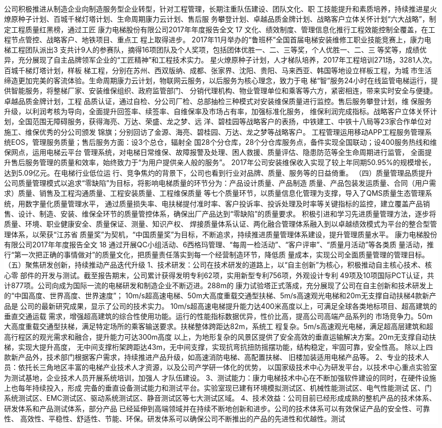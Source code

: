 公司积极推进从制造企业向制造服务型企业转型，针对工程管理，长期注重队伍建设、团队文化、职
工技能提升和素质培养，持续推进星火燎原种子计划、百城千梯灯塔计划、生命周期康力云计划、售后服
务攀登计划、卓越品质金牌计划、战略客户立体关怀计划“六大战略”，制定工程质量红黑榜，通过工匠
康力电梯股份有限公司2017年年度报告全文
17
文化、绩效制度、管理信息化推行工程效能控制全覆盖，在工程节点管控、战略客户、地铁项目、重点工
程上取得进步。
2017年11月举办的“鲁班杯”全国首届电梯安装维修工职业技能竞赛上，康力电梯工程团队派出3
支共计9人的参赛队，摘得16项团队及个人奖项，包括团体优胜一、二、三等奖，个人优胜一、二、三
等奖等，成绩优异，充分展现了自主品牌领军企业的“工匠精神”和工程技术实力。
星火燎原种子计划，人才梯队培养，2017年工程培训271场，3281人次。百城千梯灯塔计划，样板
梯工程，分别在苏州、西双版纳、成都、张家界、沈阳、贵阳、马来西亚、韩国等地设立样板工程，为城
市生活缔造更加完美的客流体验。生命周期康力云计划，物联网云服务，以后服务为核心理念，致力于电
梯“智”服务24小时在线监管电梯运行，提供智能服务，将整梯厂家、安装维保组织、政府监管部门、
分销代理机构、物业管理单位和乘客等六方，紧密相连，带来实时安全与便捷。卓越品质金牌计划，工程
品质认证，通过自检、分公司厂检、总部抽检三种模式对安装维保质量进行监控。售后服务攀登计划，维
保服务升级，以利润考核为导向，全面提升回签率、续签率、自维保率及市场占有率，加强标准化服务，
维保利润完成指标。战略客户立体关怀计划，全国范围无障碍服务，获得海亮、万达、荣盛、龙之梦、远
洋、碧桂园等战略客户的表扬，中铁建工、中铁十八局等23家合作单位对施工、维保优秀的分公司颁发
锦旗；分别回访了金源、海亮、碧桂园、万达、龙之梦等战略客户。
工程管理运用移动APP工程服务管理系统EOS，管理服务质量；售后服务方面：设3个总仓，辐射全
国28个分仓库，28个分仓库服务点，备件实现全国联动；设400服务热线和维保网点，运用电梯云平台
管理系统，对电梯日常维保、故障报警及处理、困人救援、质量评估、隐患防范等全生命周期进行监管，
全面提升售后服务管理的质量和效率，始终致力于“为用户提供亲人般的服务”。
2017年公司安装维保收入实现了较上年同期50.95%的规模增长，达到5.09亿元。在电梯行业低位运
行、竞争焦灼的背景下，公司也看到行业对品牌、质量、服务等的日益倚重。
（四）质量管理品质提升
公司质量管理模式以追求“零缺陷”为目标，将影响电梯质量的环节分为：产品设计质量、产品制造
质量、产品包装发运质量、合同（用户需求）质量、销售及工程沟通质量、工程安装质量、工程维保质量
等七个质量环节，以质量信息化管理为支撑，导入了QMS质量生态管理系统，用数字量化质量管理水平，
通过质量损失率、电扶梯提付准时率、客户投诉率、投诉处理及时率等关键指标的监控，建立覆盖产品销
售、设计、制造、安装、维保全环节的质量管控体系，确保出厂产品达到“零缺陷”的质量要求。
积极引进和学习先进质量管理方法，逐步将质量、环境、职业健康安全、质量保证、测量、知识产权、
焊接质量体系认证、两化融合管理体系融入到以卓越绩效模式为平台的整合型管理体系，以荣获“江苏省
质量奖”为契机，“中国质量奖”为目标，不断追求，持续推进质量管理体系建设，提升管理质量水平。
康力电梯股份有限公司2017年年度报告全文
18
通过开展QC小组活动、6西格玛管理、“每周一检活动”、“客户评审”、“质量月活动”等各类质
量活动，推行“第一次把正确的事情做对”的质量文化，把质量责任落实到每一个经营制造环节，降低质
量成本，实现公司全面质量管理的管理目标。
（五）聚焦研发创新，持续推动产品迭代升级
1、技术研发：公司在技术研发的道路上，以“自主创新”为核心，积极推动自主核心技术、核心零
部件的开发与测试。截至报告期末，公司累计获得发明专利62项，实用新型专利756项，外观设计专利
49项及10项国际PCT认证，共计877项。公司向成为国际一流的电梯研发和制造企业不断迈进。288m的
康力试验塔正式落成，充分展现了公司在自主创新和技术研发上的“中国高度、世界高度、世界速度”；
10m/s超高速电梯、50m大高度重载交通型扶梯、5m/s高速观光电梯和20m无支撑自动扶梯4款新产品是
公司的最新研究成果，显示了公司的技术实力。
10m/s超高速电梯提升能力达400米高度以上，可满足全球各类地标项目、超高建筑的垂直交通运载
需求，增强超高建筑的综合性使用功能。运行的性能指标数据优异，性价比高，提高公司高端产品系列的
市场竞争力。50m大高度重载交通型扶梯，满足特定场所的乘客输送要求。扶梯整体跨距达82m，系统工
程复杂。5m/s高速观光电梯，满足超高层建筑和超高行程区的观光需求和融合，提升能力可达300m高度
以上，为地形复杂的风景区提供了安全高效的垂直运输解决方案。20m无支撑自动扶梯，实现大提升高度，
无中间支撑桁架跨距达43m，无中间支撑，实现抗弯抗扭防摇摆功能，结构稳定，牢固可靠，安全性高。
除以上四款新产品外，技术部门根据客户需求，持续推进产品升级，如高速消防电梯、高配置扶梯、
旧楼加装适用电梯产品等。
2、专业的技术人员：依托长三角地区丰富的电梯产业技术人才资源，以及公司产学研一体化的优势，
以国家级技术中心为研发平台，以技术中心重点实验室为测试基地，企业技术人员开展系统培训，加强人
才队伍建设。
3、测试能力：康力电梯技术中心在不断加强软件建设的同时，在硬件设施上也每年持续投入，形成
完备的垂直设备测试能力和测试平台。实验室现已建有环境模拟测试区、机械性能测试区、电气性能测试
区、门系统测试区、EMC测试区、驱动系统测试区、静音测试区等七大测试区域。
4、技术效益：公司目前已经形成成熟的整机产品的技术体系、研发体系和产品测试体系，部分产品
已经延伸到高端领域并在持续不断地创新和进步。公司的技术体系可以有效保证产品的安全性、可靠性、
高效性、平稳性、舒适性、节能、环保。研发体系可以确保公司不断推出的产品的先进性和优越性。测试